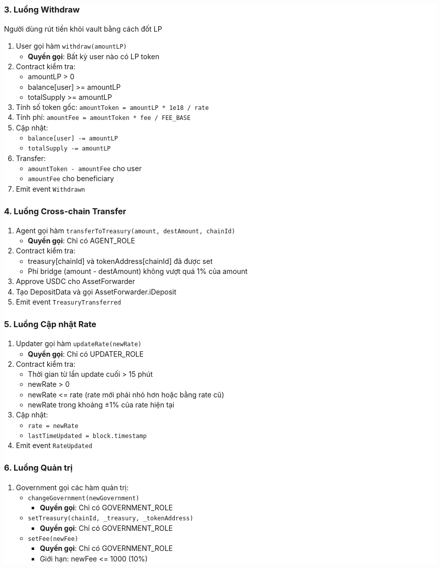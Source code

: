 ### 3. Luồng Withdraw

Người dùng rút tiền khỏi vault bằng cách đốt LP

1. User gọi hàm `withdraw(amountLP)`
    - **Quyền gọi**: Bất kỳ user nào có LP token
2. Contract kiểm tra:
    - amountLP > 0
    - balance[user] >= amountLP
    - totalSupply >= amountLP
3. Tính số token gốc: `amountToken = amountLP * 1e18 / rate`
4. Tính phí: `amountFee = amountToken * fee / FEE_BASE`
5. Cập nhật:
    - `balance[user] -= amountLP`
    - `totalSupply -= amountLP`
6. Transfer:
    - `amountToken - amountFee` cho user
    - `amountFee` cho beneficiary
7. Emit event `Withdrawn`

### 4. Luồng Cross-chain Transfer

1. Agent gọi hàm `transferToTreasury(amount, destAmount, chainId)`
    - **Quyền gọi**: Chỉ có AGENT_ROLE
2. Contract kiểm tra:
    - treasury[chainId] và tokenAddress[chainId] đã được set
    - Phí bridge (amount - destAmount) không vượt quá 1% của amount
3. Approve USDC cho AssetForwarder
4. Tạo DepositData và gọi AssetForwarder.iDeposit
5. Emit event `TreasuryTransferred`

### 5. Luồng Cập nhật Rate

1. Updater gọi hàm `updateRate(newRate)`
    - **Quyền gọi**: Chỉ có UPDATER_ROLE
2. Contract kiểm tra:
    - Thời gian từ lần update cuối > 15 phút
    - newRate > 0
    - newRate <= rate (rate mới phải nhỏ hơn hoặc bằng rate cũ)
    - newRate trong khoảng ±1% của rate hiện tại
3. Cập nhật:
    - `rate = newRate`
    - `lastTimeUpdated = block.timestamp`
4. Emit event `RateUpdated`

### 6. Luồng Quản trị

1. Government gọi các hàm quản trị:
    - `changeGovernment(newGovernment)`
        - **Quyền gọi**: Chỉ có GOVERNMENT_ROLE
    - `setTreasury(chainId, _treasury, _tokenAddress)`
        - **Quyền gọi**: Chỉ có GOVERNMENT_ROLE
    - `setFee(newFee)`
        - **Quyền gọi**: Chỉ có GOVERNMENT_ROLE
        - Giới hạn: newFee <= 1000 (10%)
